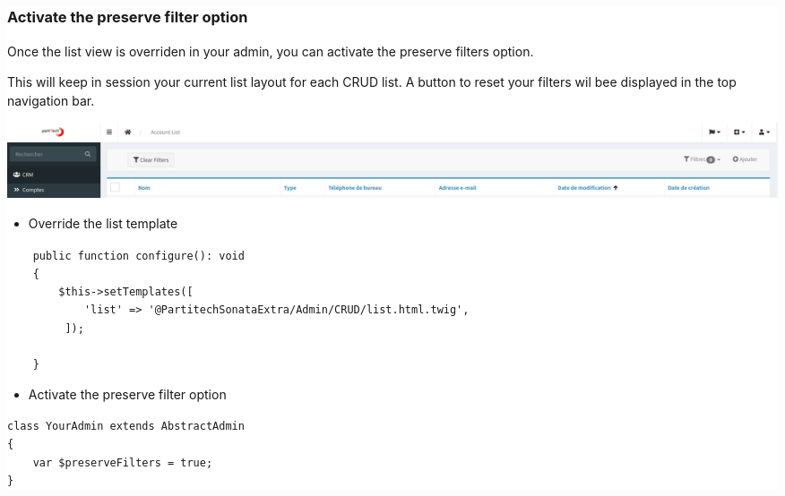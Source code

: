 
### Activate the preserve filter option

Once the list view is overriden in your admin, you can activate the preserve filters option.

This will keep in session your current list layout for each CRUD list. A button to reset your filters wil bee displayed in the top navigation bar.

![template_admin_show_groups_7.png](./doc-sonata-extra-images/template_admin_show_groups_7.png)


- Override the list template
```
    public function configure(): void
    {
        $this->setTemplates([
            'list' => '@PartitechSonataExtra/Admin/CRUD/list.html.twig',
         ]);

    }
```

- Activate the preserve filter option 
```
class YourAdmin extends AbstractAdmin
{
    var $preserveFilters = true;
}
```

